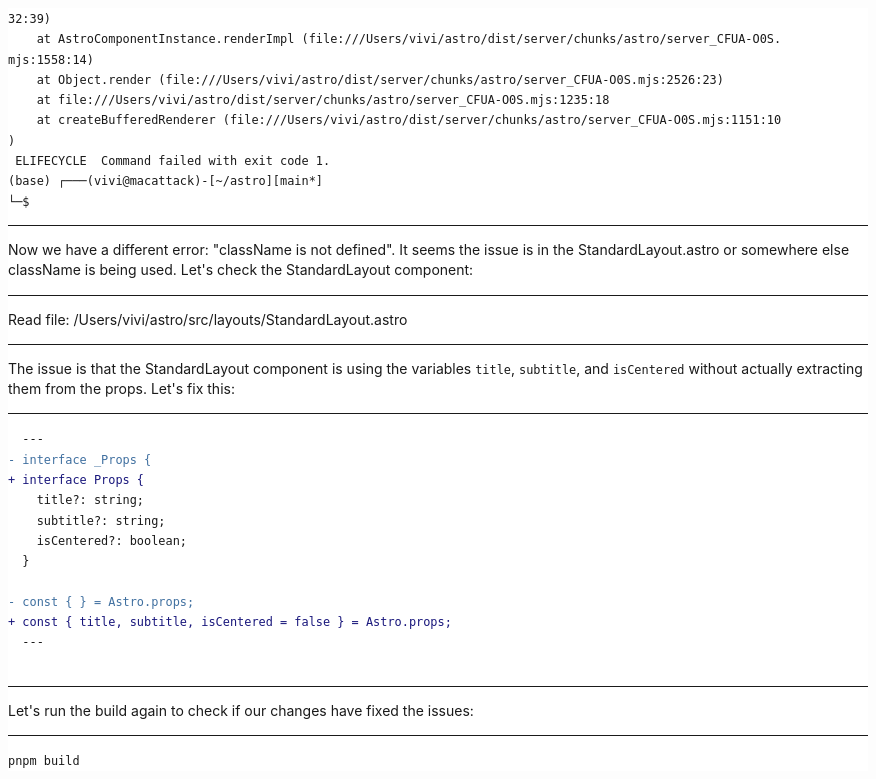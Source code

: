 ```
32:39)
    at AstroComponentInstance.renderImpl (file:///Users/vivi/astro/dist/server/chunks/astro/server_CFUA-O0S.
mjs:1558:14)
    at Object.render (file:///Users/vivi/astro/dist/server/chunks/astro/server_CFUA-O0S.mjs:2526:23)
    at file:///Users/vivi/astro/dist/server/chunks/astro/server_CFUA-O0S.mjs:1235:18
    at createBufferedRenderer (file:///Users/vivi/astro/dist/server/chunks/astro/server_CFUA-O0S.mjs:1151:10
)
 ELIFECYCLE  Command failed with exit code 1.
(base) ┌───(vivi@macattack)-[~/astro][main*] 
└─$
```

---

Now we have a different error: "className is not defined". It seems the issue is in the StandardLayout.astro or somewhere else className is being used. Let's check the StandardLayout component:

---

Read file: /Users/vivi/astro/src/layouts/StandardLayout.astro

---

The issue is that the StandardLayout component is using the variables `title`, `subtitle`, and `isCentered` without actually extracting them from the props. Let's fix this:

---

```diff
  ---
- interface _Props {
+ interface Props {
    title?: string;
    subtitle?: string;
    isCentered?: boolean;
  }
  
- const { } = Astro.props;
+ const { title, subtitle, isCentered = false } = Astro.props;
  ---
  
```

---

Let's run the build again to check if our changes have fixed the issues:

---

```bash
pnpm build
```
